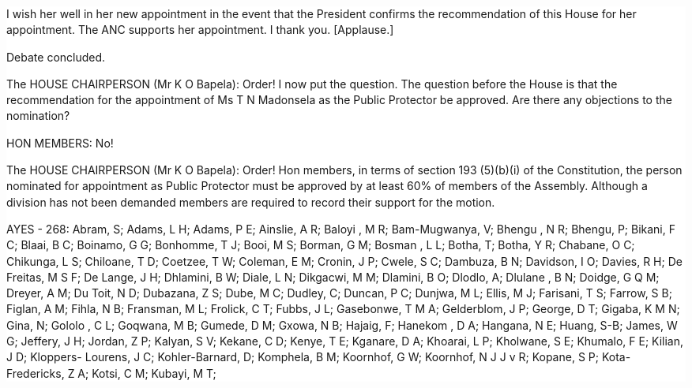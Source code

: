 I wish her well in her new appointment in the event that the President
confirms the recommendation of this House for her appointment. The ANC
supports her appointment. I thank you. [Applause.]

Debate concluded.

The HOUSE CHAIRPERSON (Mr K O Bapela): Order! I now put the question. The
question before the House is that the recommendation for the appointment of
Ms T N Madonsela as the Public Protector be approved. Are there any
objections to the nomination?

 HON MEMBERS: No!

The HOUSE CHAIRPERSON (Mr K O Bapela): Order! Hon members, in terms of
section 193 (5)(b)(i) of the Constitution, the person nominated for
appointment as Public Protector must be approved by at least 60% of members
of the Assembly. Although a division has not been demanded members are
required to record their support for the motion.

AYES - 268: Abram, S; Adams, L H; Adams, P E; Ainslie, A R; Baloyi , M R;
Bam-Mugwanya, V; Bhengu , N R; Bhengu, P; Bikani, F C; Blaai, B C; Boinamo,
G G; Bonhomme, T J; Booi, M S; Borman, G M; Bosman , L L; Botha, T; Botha,
Y R; Chabane, O C; Chikunga, L S; Chiloane, T D; Coetzee, T W; Coleman, E
M; Cronin, J P; Cwele, S C; Dambuza, B N; Davidson, I O; Davies, R H; De
Freitas, M S F; De Lange, J H; Dhlamini, B W; Diale, L N; Dikgacwi, M M;
Dlamini, B O; Dlodlo, A; Dlulane , B N; Doidge, G Q M; Dreyer, A M; Du
Toit, N D; Dubazana, Z S; Dube, M C; Dudley, C; Duncan, P C; Dunjwa, M L;
Ellis, M J; Farisani, T S; Farrow, S B; Figlan, A M; Fihla, N B; Fransman,
M L; Frolick, C T; Fubbs, J L; Gasebonwe, T M A; Gelderblom, J P; George, D
T; Gigaba, K M N; Gina, N; Gololo , C L; Goqwana, M B; Gumede, D M; Gxowa,
N B; Hajaig, F; Hanekom , D A; Hangana, N E; Huang, S-B; James, W G;
Jeffery, J H; Jordan, Z P; Kalyan, S V; Kekane, C D; Kenye, T E; Kganare, D
A; Khoarai, L P; Kholwane, S E; Khumalo, F E; Kilian, J D; Kloppers-
Lourens, J C; Kohler-Barnard, D; Komphela, B M; Koornhof, G W; Koornhof, N
J J v R; Kopane, S P; Kota-Fredericks, Z A; Kotsi, C M; Kubayi, M T;
